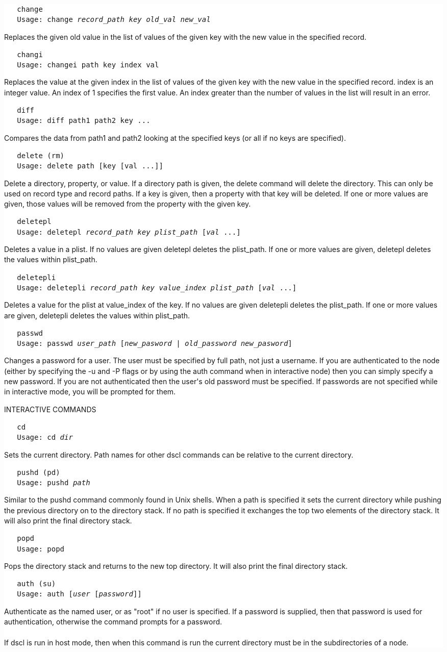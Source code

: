 <pre>   change
   Usage: change <i>record_path key old_val new_val</i></pre>
<p>Replaces the given old value in the list of values of the given key with
the new value in the specified record.</p>
<pre>   changi
   Usage: changei path key index val</pre>
<p>Replaces the value at the given index in the list of values of the given
key with the new value in the specified record.  index is an integer
value.  An index of 1 specifies the first value.  An index greater than
the number of values in the list will result in an error.</p>
<pre>   diff<br>   Usage: diff path1 path2 key ...</pre>
<p> Compares the data from path1 and path2 looking at the specified keys (or
all if no keys are specified).</p>
<pre>   delete (rm)
   Usage: delete path [key [val ...]]</pre>
<p>Delete a directory, property, or value.  If a directory path is given,
the delete command will delete the directory.  This can only be used on
record type and record paths.  If a key is given, then a property with
that key will be deleted.  If one or more values are given, those values
will be removed from the property with the given key.</p>
<pre>   deletepl
   Usage: deletepl <i>record_path key plist_path </i>[<i>val</i> ...]</pre>
<p> Deletes a value in a plist. If no values are given deletepl deletes the
plist_path. If one or more values are given, deletepl deletes the values
within plist_path.</p>
<pre>   deletepli
   Usage: deletepli <i>record_path key value_index plist_path</i> [<i>val</i> ...]</pre>
<p> Deletes a value for the plist at value_index of the key. If no values
are given deletepli deletes the plist_path. If one or more values are
given, deletepli deletes the values within plist_path.</p>
<pre>   passwd
   Usage: passwd <i>user_path </i>[<i>new_pasword</i> | <i>old_password new_pasword</i>]</pre>
<p>Changes a password for a user. The user must be specified by full path,
not just a username.  If you are authenticated to the node (either by
specifying the -u and -P flags or by using the auth command when in
interactive node) then you can simply specify a new password.  If you are
not authenticated then the user's old password must be specified.  If
passwords are not specified while in interactive mode, you will be     
prompted for them.</p>
<p>INTERACTIVE COMMANDS
</p>
<pre>   cd
   Usage: cd <i>dir</i></pre>
<p>Sets the current directory.  Path names for other dscl commands can be
relative to the current directory.</p>
<pre>   pushd (pd)
   Usage: pushd <i>path</i></pre>
<p>Similar to the pushd command commonly found in Unix shells.  When a path
is specified it sets the current directory while pushing the previous
directory on to the directory stack.  If no path is specified it
exchanges the top two elements of the directory stack.  It will also
print the final directory stack.</p>
<pre>   popd
   Usage: popd</pre>
<p>Pops the directory stack and returns to the new top directory.  It will also print the final directory stack.</p>
<pre>   auth (su)
   Usage: auth [<i>user</i> [<i>password</i>]]</pre>
<p>Authenticate as the named user, or as "root" if no user is specified.  If     
a password is supplied, then that password is used for authentication,     
otherwise the command prompts for a password.<br>
<br>     
If dscl is run in host mode, then when this command is run the current     
directory must be in the subdirectories of a node.</p>